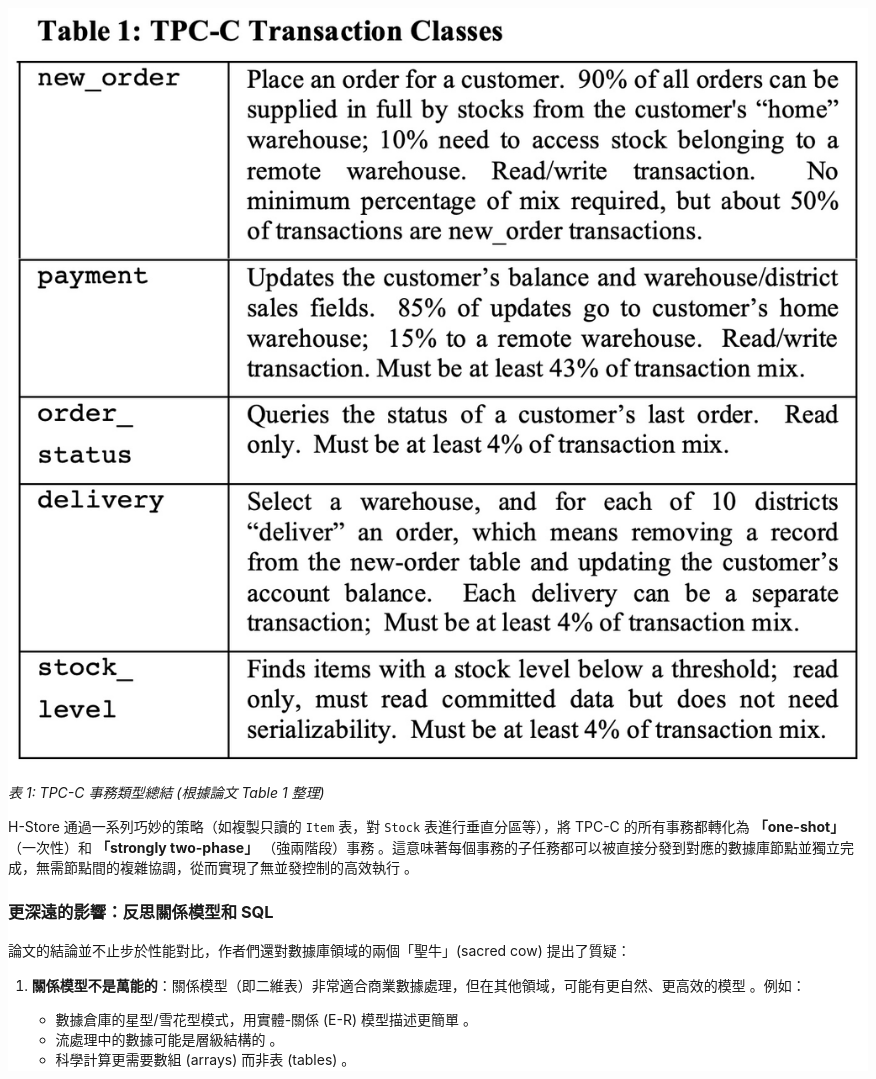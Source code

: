 ![pic](20250907_09_pic_002.jpg)  

*表 1: TPC-C 事務類型總結 (根據論文 Table 1 整理)*

H-Store 通過一系列巧妙的策略（如複製只讀的 `Item` 表，對 `Stock` 表進行垂直分區等），將 TPC-C 的所有事務都轉化為 **「one-shot」** （一次性）和 **「strongly two-phase」** （強兩階段）事務 。這意味著每個事務的子任務都可以被直接分發到對應的數據庫節點並獨立完成，無需節點間的複雜協調，從而實現了無並發控制的高效執行 。

### 更深遠的影響：反思關係模型和 SQL

論文的結論並不止步於性能對比，作者們還對數據庫領域的兩個「聖牛」(sacred cow) 提出了質疑：

1.  **關係模型不是萬能的**：關係模型（即二維表）非常適合商業數據處理，但在其他領域，可能有更自然、更高效的模型 。例如：

      * 數據倉庫的星型/雪花型模式，用實體-關係 (E-R) 模型描述更簡單 。
      * 流處理中的數據可能是層級結構的 。
      * 科學計算更需要數組 (arrays) 而非表 (tables) 。
